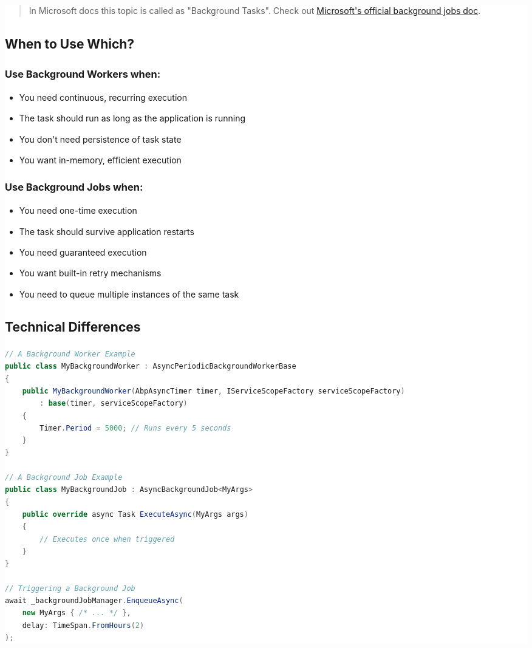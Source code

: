 

>  In Microsoft docs this topic is called as "Background Tasks". Check out [Microsoft's official background jobs doc](https://learn.microsoft.com/en-us/azure/architecture/best-practices/background-jobs).



## When to Use Which?

### Use Background Workers when:

- You need continuous, recurring execution

- The task should run as long as the application is running

- You don't need persistence of task state

- You want in-memory, efficient execution

  

### Use Background Jobs when:

- You need one-time execution

- The task should survive application restarts

- You need guaranteed execution

- You want built-in retry mechanisms

- You need to queue multiple instances of the same task

  

## Technical Differences 

```csharp
// A Background Worker Example
public class MyBackgroundWorker : AsyncPeriodicBackgroundWorkerBase
{
    public MyBackgroundWorker(AbpAsyncTimer timer, IServiceScopeFactory serviceScopeFactory) 
        : base(timer, serviceScopeFactory)
    {
        Timer.Period = 5000; // Runs every 5 seconds
    }
}

// A Background Job Example
public class MyBackgroundJob : AsyncBackgroundJob<MyArgs>
{
    public override async Task ExecuteAsync(MyArgs args)
    {
        // Executes once when triggered
    }
}

// Triggering a Background Job
await _backgroundJobManager.EnqueueAsync(
    new MyArgs { /* ... */ },
    delay: TimeSpan.FromHours(2)
);
```
